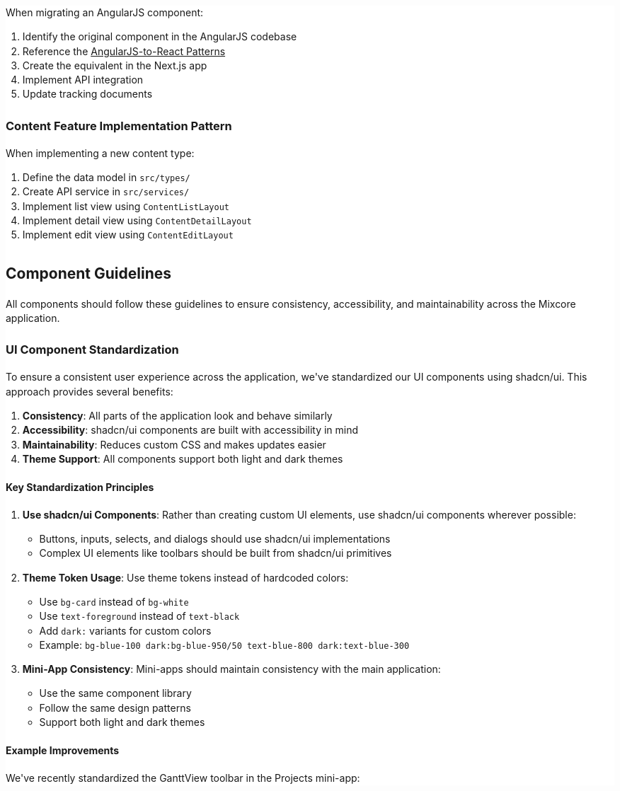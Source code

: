 When migrating an AngularJS component:

1. Identify the original component in the AngularJS codebase
2. Reference the [AngularJS-to-React Patterns](./guides/ANGULAR-TO-REACT-PATTERNS.md)
3. Create the equivalent in the Next.js app
4. Implement API integration
5. Update tracking documents

### Content Feature Implementation Pattern

When implementing a new content type:

1. Define the data model in `src/types/`
2. Create API service in `src/services/`
3. Implement list view using `ContentListLayout`
4. Implement detail view using `ContentDetailLayout` 
5. Implement edit view using `ContentEditLayout`

## Component Guidelines

All components should follow these guidelines to ensure consistency, accessibility, and maintainability across the Mixcore application.

### UI Component Standardization

To ensure a consistent user experience across the application, we've standardized our UI components using shadcn/ui. This approach provides several benefits:

1. **Consistency**: All parts of the application look and behave similarly
2. **Accessibility**: shadcn/ui components are built with accessibility in mind
3. **Maintainability**: Reduces custom CSS and makes updates easier
4. **Theme Support**: All components support both light and dark themes

#### Key Standardization Principles

1. **Use shadcn/ui Components**: Rather than creating custom UI elements, use shadcn/ui components wherever possible:
   - Buttons, inputs, selects, and dialogs should use shadcn/ui implementations
   - Complex UI elements like toolbars should be built from shadcn/ui primitives

2. **Theme Token Usage**: Use theme tokens instead of hardcoded colors:
   - Use `bg-card` instead of `bg-white`
   - Use `text-foreground` instead of `text-black`
   - Add `dark:` variants for custom colors
   - Example: `bg-blue-100 dark:bg-blue-950/50 text-blue-800 dark:text-blue-300`

3. **Mini-App Consistency**: Mini-apps should maintain consistency with the main application:
   - Use the same component library
   - Follow the same design patterns
   - Support both light and dark themes

#### Example Improvements

We've recently standardized the GanttView toolbar in the Projects mini-app:
